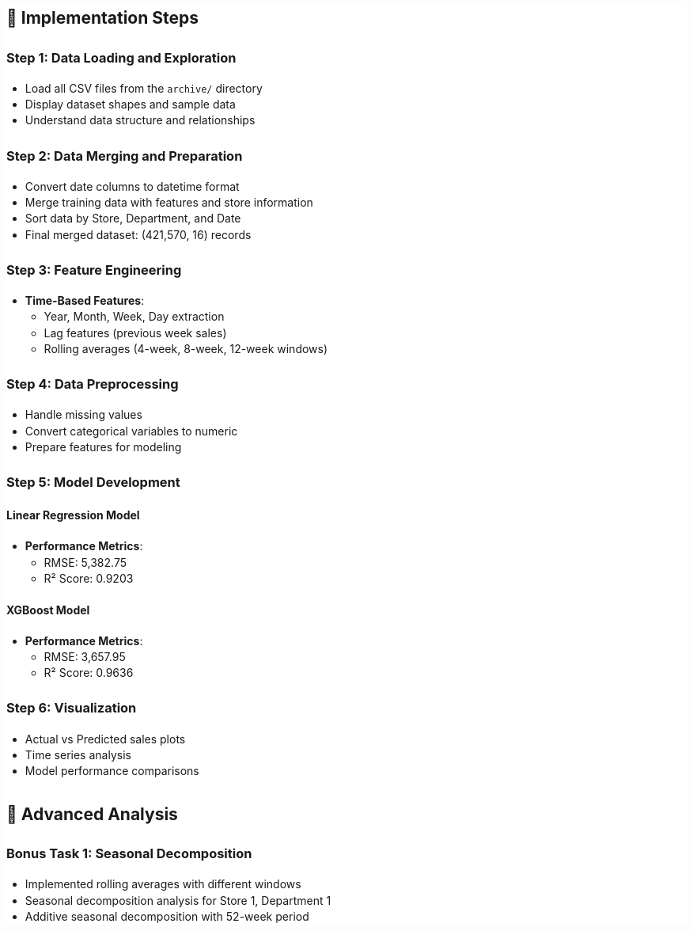 ## 🚀 Implementation Steps

### Step 1: Data Loading and Exploration
- Load all CSV files from the `archive/` directory
- Display dataset shapes and sample data
- Understand data structure and relationships

### Step 2: Data Merging and Preparation
- Convert date columns to datetime format
- Merge training data with features and store information
- Sort data by Store, Department, and Date
- Final merged dataset: (421,570, 16) records

### Step 3: Feature Engineering
- **Time-Based Features**:
  - Year, Month, Week, Day extraction
  - Lag features (previous week sales)
  - Rolling averages (4-week, 8-week, 12-week windows)

### Step 4: Data Preprocessing
- Handle missing values
- Convert categorical variables to numeric
- Prepare features for modeling

### Step 5: Model Development

#### Linear Regression Model
- **Performance Metrics**:
  - RMSE: 5,382.75
  - R² Score: 0.9203

#### XGBoost Model
- **Performance Metrics**:
  - RMSE: 3,657.95
  - R² Score: 0.9636

### Step 6: Visualization
- Actual vs Predicted sales plots
- Time series analysis
- Model performance comparisons

## 🔬 Advanced Analysis

### Bonus Task 1: Seasonal Decomposition
- Implemented rolling averages with different windows
- Seasonal decomposition analysis for Store 1, Department 1
- Additive seasonal decomposition with 52-week period
